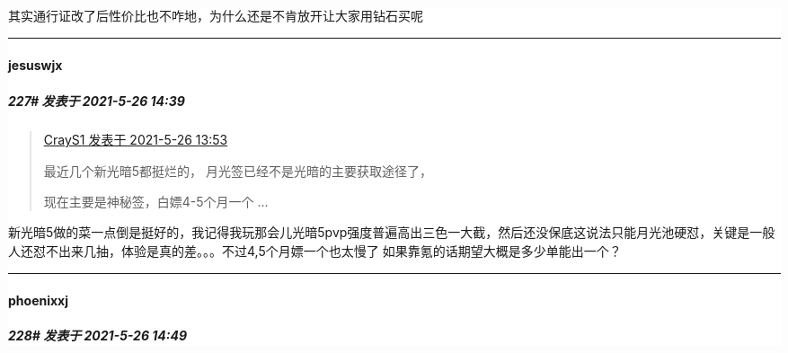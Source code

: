 其实通行证改了后性价比也不咋地，为什么还是不肯放开让大家用钻石买呢

*****

####  jesuswjx  
##### 227#       发表于 2021-5-26 14:39

<blockquote><a href="httphttps://bbs.saraba1st.com/2b/forum.php?mod=redirect&amp;goto=findpost&amp;pid=51375465&amp;ptid=1952634" target="_blank">CrayS1 发表于 2021-5-26 13:53</a>

最近几个新光暗5都挺烂的， 月光签已经不是光暗的主要获取途径了， 

现在主要是神秘签，白嫖4-5个月一个 ...</blockquote>
新光暗5做的菜一点倒是挺好的，我记得我玩那会儿光暗5pvp强度普遍高出三色一大截，然后还没保底这说法只能月光池硬怼，关键是一般人还怼不出来几抽，体验是真的差。。。不过4,5个月嫖一个也太慢了 如果靠氪的话期望大概是多少单能出一个？

*****

####  phoenixxj  
##### 228#       发表于 2021-5-26 14:49


